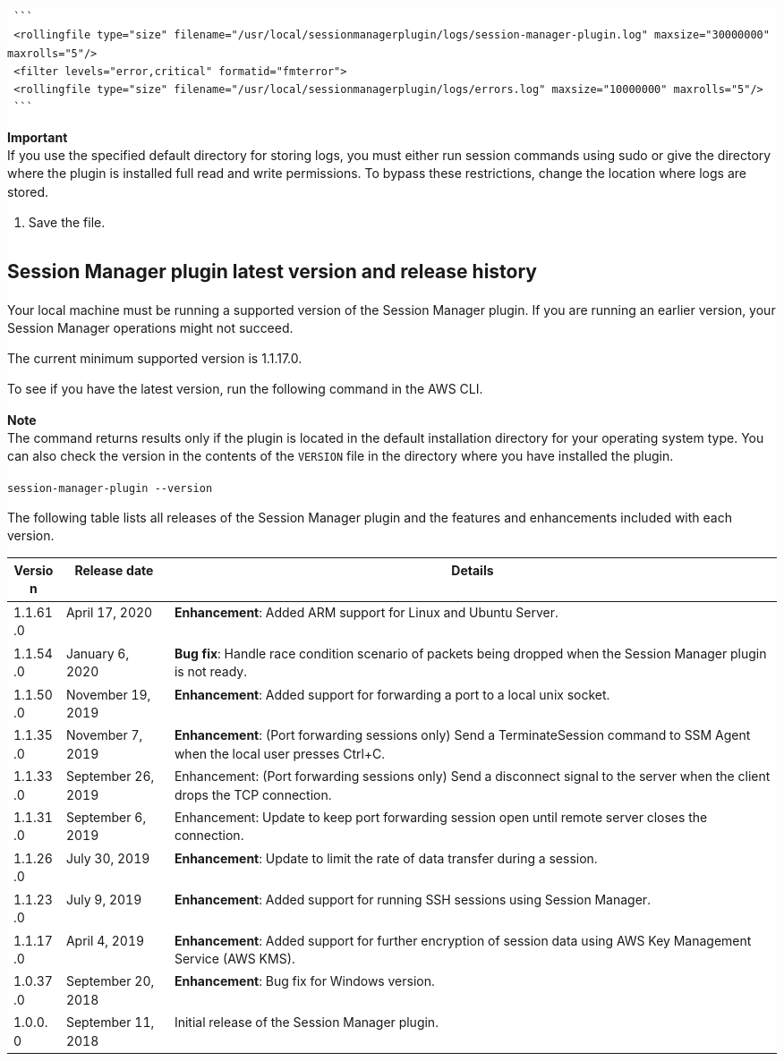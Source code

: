      ```
     <rollingfile type="size" filename="/usr/local/sessionmanagerplugin/logs/session-manager-plugin.log" maxsize="30000000" maxrolls="5"/>
     <filter levels="error,critical" formatid="fmterror">
     <rollingfile type="size" filename="/usr/local/sessionmanagerplugin/logs/errors.log" maxsize="10000000" maxrolls="5"/>
     ```
**Important**  
If you use the specified default directory for storing logs, you must either run session commands using sudo or give the directory where the plugin is installed full read and write permissions\. To bypass these restrictions, change the location where logs are stored\.

1. Save the file\.

## Session Manager plugin latest version and release history<a name="plugin-version-history"></a>

Your local machine must be running a supported version of the Session Manager plugin\. If you are running an earlier version, your Session Manager operations might not succeed\. 

The current minimum supported version is 1\.1\.17\.0\. 

To see if you have the latest version, run the following command in the AWS CLI\.

**Note**  
The command returns results only if the plugin is located in the default installation directory for your operating system type\. You can also check the version in the contents of the `VERSION` file in the directory where you have installed the plugin\.

```
session-manager-plugin --version
```

The following table lists all releases of the Session Manager plugin and the features and enhancements included with each version\.


| Version | Release date | Details | 
| --- | --- | --- | 
| 1\.1\.61\.0 |  April 17, 2020  |  **Enhancement**: Added ARM support for Linux and Ubuntu Server\.   | 
| 1\.1\.54\.0 |  January 6, 2020  |  **Bug fix**: Handle race condition scenario of packets being dropped when the Session Manager plugin is not ready\.   | 
|  1\.1\.50\.0  | November 19, 2019 |  **Enhancement**: Added support for forwarding a port to a local unix socket\.  | 
|  1\.1\.35\.0  | November 7, 2019 |  **Enhancement**: \(Port forwarding sessions only\) Send a TerminateSession command to SSM Agent when the local user presses Ctrl\+C\.  | 
| 1\.1\.33\.0 | September 26, 2019 | Enhancement: \(Port forwarding sessions only\) Send a disconnect signal to the server when the client drops the TCP connection\.  | 
| 1\.1\.31\.0 | September 6, 2019 | Enhancement: Update to keep port forwarding session open until remote server closes the connection\. | 
|  1\.1\.26\.0  | July 30, 2019 |  **Enhancement**: Update to limit the rate of data transfer during a session\.  | 
|  1\.1\.23\.0  | July 9, 2019 |  **Enhancement**: Added support for running SSH sessions using Session Manager\.  | 
| 1\.1\.17\.0 | April 4, 2019 |  **Enhancement**: Added support for further encryption of session data using AWS Key Management Service \(AWS KMS\)\.  | 
| 1\.0\.37\.0 | September 20, 2018 |  **Enhancement**: Bug fix for Windows version\.  | 
| 1\.0\.0\.0 | September 11, 2018 |  Initial release of the Session Manager plugin\.  | 